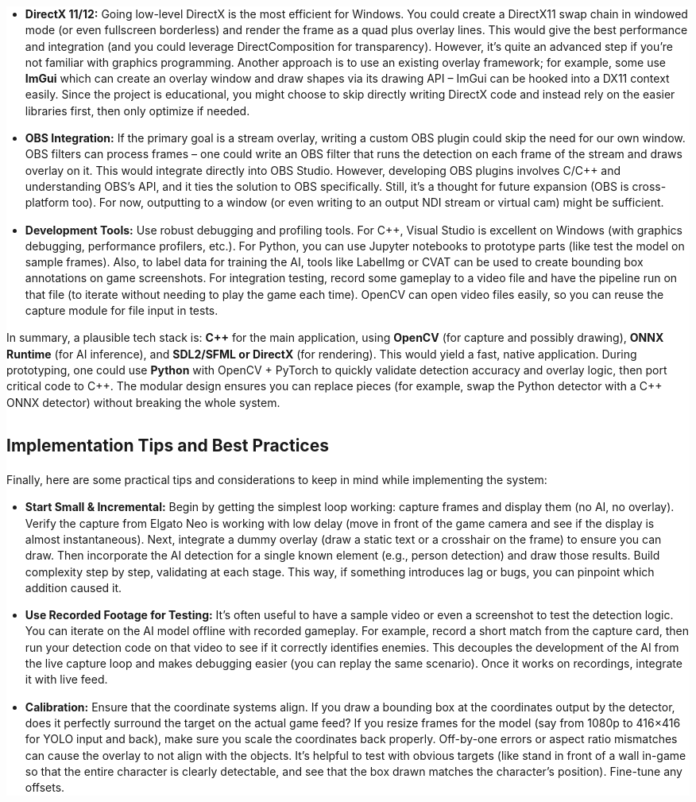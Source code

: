   - **DirectX 11/12:** Going low-level DirectX is the most efficient for Windows. You could create a DirectX11 swap chain in windowed mode (or even fullscreen borderless) and render the frame as a quad plus overlay lines. This would give the best performance and integration (and you could leverage DirectComposition for transparency). However, it’s quite an advanced step if you’re not familiar with graphics programming. Another approach is to use an existing overlay framework; for example, some use **ImGui** which can create an overlay window and draw shapes via its drawing API – ImGui can be hooked into a DX11 context easily. Since the project is educational, you might choose to skip directly writing DirectX code and instead rely on the easier libraries first, then only optimize if needed.  
  - **OBS Integration:** If the primary goal is a stream overlay, writing a custom OBS plugin could skip the need for our own window. OBS filters can process frames – one could write an OBS filter that runs the detection on each frame of the stream and draws overlay on it. This would integrate directly into OBS Studio. However, developing OBS plugins involves C/C++ and understanding OBS’s API, and it ties the solution to OBS specifically. Still, it’s a thought for future expansion (OBS is cross-platform too). For now, outputting to a window (or even writing to an output NDI stream or virtual cam) might be sufficient.

- **Development Tools:** Use robust debugging and profiling tools. For C++, Visual Studio is excellent on Windows (with graphics debugging, performance profilers, etc.). For Python, you can use Jupyter notebooks to prototype parts (like test the model on sample frames). Also, to label data for training the AI, tools like LabelImg or CVAT can be used to create bounding box annotations on game screenshots. For integration testing, record some gameplay to a video file and have the pipeline run on that file (to iterate without needing to play the game each time). OpenCV can open video files easily, so you can reuse the capture module for file input in tests.

In summary, a plausible tech stack is: **C++** for the main application, using **OpenCV** (for capture and possibly drawing), **ONNX Runtime** (for AI inference), and **SDL2/SFML or DirectX** (for rendering). This would yield a fast, native application. During prototyping, one could use **Python** with OpenCV + PyTorch to quickly validate detection accuracy and overlay logic, then port critical code to C++. The modular design ensures you can replace pieces (for example, swap the Python detector with a C++ ONNX detector) without breaking the whole system.

## Implementation Tips and Best Practices  
Finally, here are some practical tips and considerations to keep in mind while implementing the system:

- **Start Small & Incremental:** Begin by getting the simplest loop working: capture frames and display them (no AI, no overlay). Verify the capture from Elgato Neo is working with low delay (move in front of the game camera and see if the display is almost instantaneous). Next, integrate a dummy overlay (draw a static text or a crosshair on the frame) to ensure you can draw. Then incorporate the AI detection for a single known element (e.g., person detection) and draw those results. Build complexity step by step, validating at each stage. This way, if something introduces lag or bugs, you can pinpoint which addition caused it. 

- **Use Recorded Footage for Testing:** It’s often useful to have a sample video or even a screenshot to test the detection logic. You can iterate on the AI model offline with recorded gameplay. For example, record a short match from the capture card, then run your detection code on that video to see if it correctly identifies enemies. This decouples the development of the AI from the live capture loop and makes debugging easier (you can replay the same scenario). Once it works on recordings, integrate it with live feed.

- **Calibration:** Ensure that the coordinate systems align. If you draw a bounding box at the coordinates output by the detector, does it perfectly surround the target on the actual game feed? If you resize frames for the model (say from 1080p to 416×416 for YOLO input and back), make sure you scale the coordinates back properly. Off-by-one errors or aspect ratio mismatches can cause the overlay to not align with the objects. It’s helpful to test with obvious targets (like stand in front of a wall in-game so that the entire character is clearly detectable, and see that the box drawn matches the character’s position). Fine-tune any offsets.
